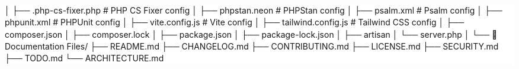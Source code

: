 │   ├── .php-cs-fixer.php            # PHP CS Fixer config
│   ├── phpstan.neon                 # PHPStan config
│   ├── psalm.xml                    # Psalm config
│   ├── phpunit.xml                  # PHPUnit config
│   ├── vite.config.js               # Vite config
│   ├── tailwind.config.js           # Tailwind CSS config
│   ├── composer.json
│   ├── composer.lock
│   ├── package.json
│   ├── package-lock.json
│   ├── artisan
│   └── server.php
│
└── 📄 Documentation Files/
    ├── README.md
    ├── CHANGELOG.md
    ├── CONTRIBUTING.md
    ├── LICENSE.md
    ├── SECURITY.md
    ├── TODO.md
    └── ARCHITECTURE.md